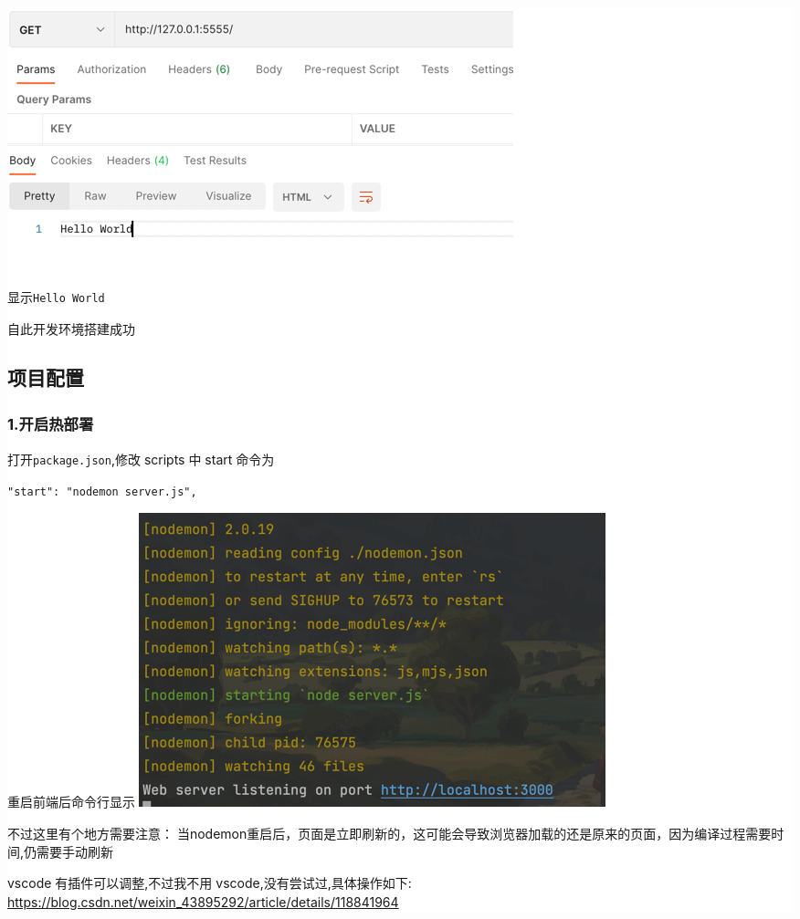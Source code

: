![](https://raw.githubusercontent.com/mrsdpz/amis-admin/master/book/img/1-2.png)

显示`Hello World`

自此开发环境搭建成功



## 项目配置

### 1.开启热部署

打开`package.json`,修改 scripts 中 start 命令为
```
"start": "nodemon server.js",
```
重启前端后命令行显示
![](https://raw.githubusercontent.com/mrsdpz/amis-admin/master/book/img/1-3.png)

不过这里有个地方需要注意： 当nodemon重启后，页面是立即刷新的，这可能会导致浏览器加载的还是原来的页面，因为编译过程需要时间,仍需要手动刷新

vscode 有插件可以调整,不过我不用 vscode,没有尝试过,具体操作如下:
https://blog.csdn.net/weixin_43895292/article/details/118841964
